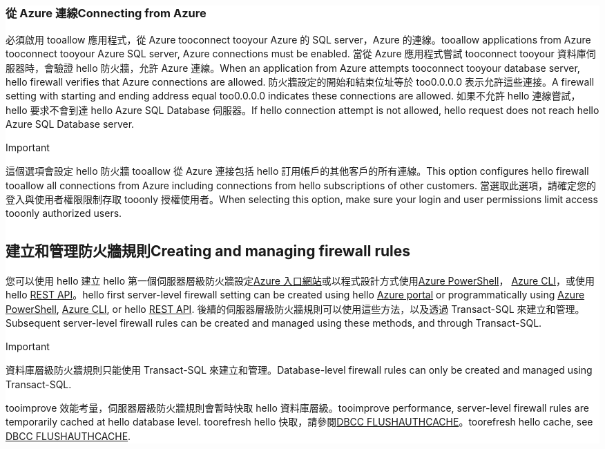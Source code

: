 ### <a name="connecting-from-azure"></a><span data-ttu-id="cb1ed-139">從 Azure 連線</span><span class="sxs-lookup"><span data-stu-id="cb1ed-139">Connecting from Azure</span></span>
<span data-ttu-id="cb1ed-140">必須啟用 tooallow 應用程式，從 Azure tooconnect tooyour Azure 的 SQL server，Azure 的連線。</span><span class="sxs-lookup"><span data-stu-id="cb1ed-140">tooallow applications from Azure tooconnect tooyour Azure SQL server, Azure connections must be enabled.</span></span> <span data-ttu-id="cb1ed-141">當從 Azure 應用程式嘗試 tooconnect tooyour 資料庫伺服器時，會驗證 hello 防火牆，允許 Azure 連線。</span><span class="sxs-lookup"><span data-stu-id="cb1ed-141">When an application from Azure attempts tooconnect tooyour database server, hello firewall verifies that Azure connections are allowed.</span></span> <span data-ttu-id="cb1ed-142">防火牆設定的開始和結束位址等於 too0.0.0.0 表示允許這些連接。</span><span class="sxs-lookup"><span data-stu-id="cb1ed-142">A firewall setting with starting and ending address equal too0.0.0.0 indicates these connections are allowed.</span></span> <span data-ttu-id="cb1ed-143">如果不允許 hello 連線嘗試，hello 要求不會到達 hello Azure SQL Database 伺服器。</span><span class="sxs-lookup"><span data-stu-id="cb1ed-143">If hello connection attempt is not allowed, hello request does not reach hello Azure SQL Database server.</span></span>

> [!IMPORTANT]
> <span data-ttu-id="cb1ed-144">這個選項會設定 hello 防火牆 tooallow 從 Azure 連接包括 hello 訂用帳戶的其他客戶的所有連線。</span><span class="sxs-lookup"><span data-stu-id="cb1ed-144">This option configures hello firewall tooallow all connections from Azure including connections from hello subscriptions of other customers.</span></span> <span data-ttu-id="cb1ed-145">當選取此選項，請確定您的登入與使用者權限限制存取 tooonly 授權使用者。</span><span class="sxs-lookup"><span data-stu-id="cb1ed-145">When selecting this option, make sure your login and user permissions limit access tooonly authorized users.</span></span>
> 

## <a name="creating-and-managing-firewall-rules"></a><span data-ttu-id="cb1ed-146">建立和管理防火牆規則</span><span class="sxs-lookup"><span data-stu-id="cb1ed-146">Creating and managing firewall rules</span></span>
<span data-ttu-id="cb1ed-147">您可以使用 hello 建立 hello 第一個伺服器層級防火牆設定[Azure 入口網站](https://portal.azure.com/)或以程式設計方式使用[Azure PowerShell](https://msdn.microsoft.com/library/azure/dn546724.aspx)， [Azure CLI](/cli/azure/sql/server/firewall-rule#create)，或使用 hello [REST API](https://msdn.microsoft.com/library/azure/dn505712.aspx)。</span><span class="sxs-lookup"><span data-stu-id="cb1ed-147">hello first server-level firewall setting can be created using hello [Azure portal](https://portal.azure.com/) or programmatically using [Azure PowerShell](https://msdn.microsoft.com/library/azure/dn546724.aspx), [Azure CLI](/cli/azure/sql/server/firewall-rule#create), or hello [REST API](https://msdn.microsoft.com/library/azure/dn505712.aspx).</span></span> <span data-ttu-id="cb1ed-148">後續的伺服器層級防火牆規則可以使用這些方法，以及透過 Transact-SQL 來建立和管理。</span><span class="sxs-lookup"><span data-stu-id="cb1ed-148">Subsequent server-level firewall rules can be created and managed using these methods, and through Transact-SQL.</span></span> 

> [!IMPORTANT]
> <span data-ttu-id="cb1ed-149">資料庫層級防火牆規則只能使用 Transact-SQL 來建立和管理。</span><span class="sxs-lookup"><span data-stu-id="cb1ed-149">Database-level firewall rules can only be created and managed using Transact-SQL.</span></span> 
>

<span data-ttu-id="cb1ed-150">tooimprove 效能考量，伺服器層級防火牆規則會暫時快取 hello 資料庫層級。</span><span class="sxs-lookup"><span data-stu-id="cb1ed-150">tooimprove performance, server-level firewall rules are temporarily cached at hello database level.</span></span> <span data-ttu-id="cb1ed-151">toorefresh hello 快取，請參閱[DBCC FLUSHAUTHCACHE](https://msdn.microsoft.com/library/mt627793.aspx)。</span><span class="sxs-lookup"><span data-stu-id="cb1ed-151">toorefresh hello cache, see [DBCC FLUSHAUTHCACHE](https://msdn.microsoft.com/library/mt627793.aspx).</span></span> 


[1]: ./media/sql-database-firewall-configure/sqldb-firewall-1.png